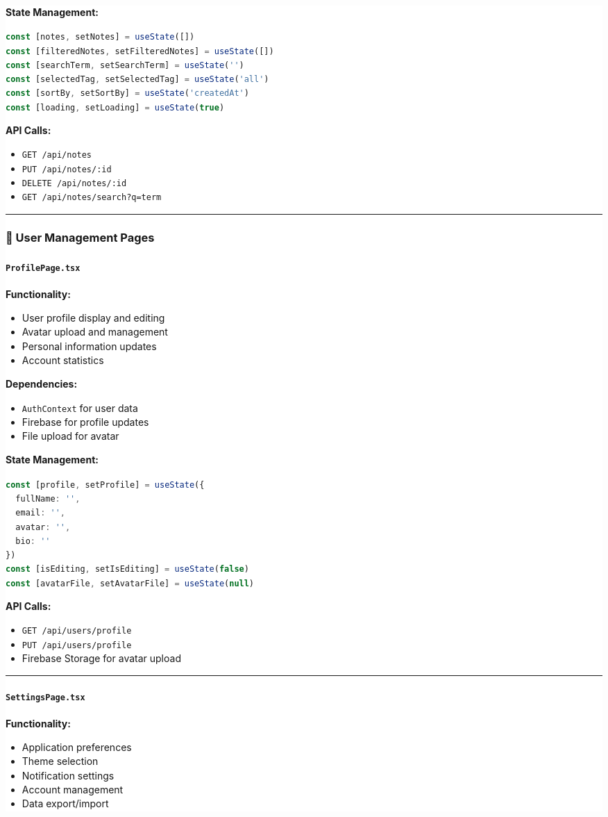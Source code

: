 **State Management:**
```typescript
const [notes, setNotes] = useState([])
const [filteredNotes, setFilteredNotes] = useState([])
const [searchTerm, setSearchTerm] = useState('')
const [selectedTag, setSelectedTag] = useState('all')
const [sortBy, setSortBy] = useState('createdAt')
const [loading, setLoading] = useState(true)
```

**API Calls:**
- `GET /api/notes`
- `PUT /api/notes/:id`
- `DELETE /api/notes/:id`
- `GET /api/notes/search?q=term`

---

### 👤 User Management Pages

#### `ProfilePage.tsx`
**Functionality:**
- User profile display and editing
- Avatar upload and management
- Personal information updates
- Account statistics

**Dependencies:**
- `AuthContext` for user data
- Firebase for profile updates
- File upload for avatar

**State Management:**
```typescript
const [profile, setProfile] = useState({
  fullName: '',
  email: '',
  avatar: '',
  bio: ''
})
const [isEditing, setIsEditing] = useState(false)
const [avatarFile, setAvatarFile] = useState(null)
```

**API Calls:**
- `GET /api/users/profile`
- `PUT /api/users/profile`
- Firebase Storage for avatar upload

---

#### `SettingsPage.tsx`
**Functionality:**
- Application preferences
- Theme selection
- Notification settings
- Account management
- Data export/import
